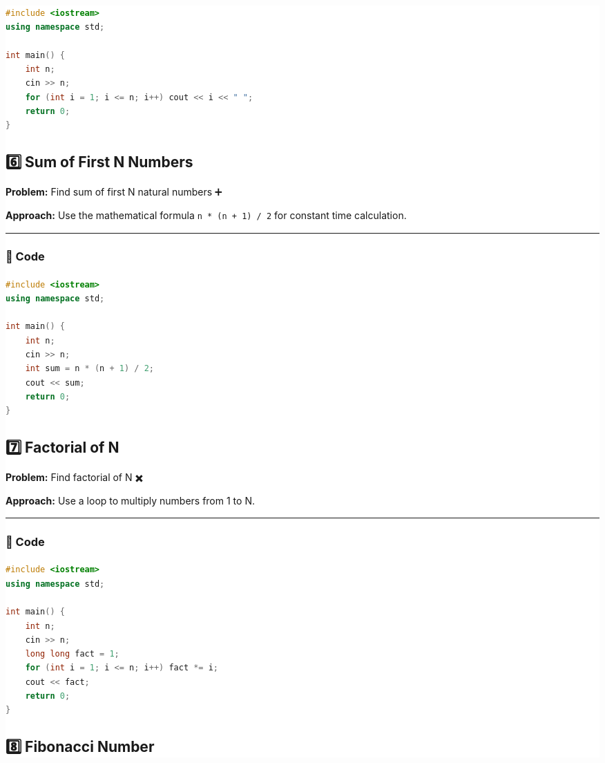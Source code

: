 ```cpp
#include <iostream>
using namespace std;

int main() {
    int n; 
    cin >> n;
    for (int i = 1; i <= n; i++) cout << i << " ";
    return 0;
}
```
## 6️⃣ Sum of First N Numbers  

**Problem:** Find sum of first N natural numbers ➕  

**Approach:** Use the mathematical formula `n * (n + 1) / 2` for constant time calculation.  

---

### 📄 Code  

```cpp
#include <iostream>
using namespace std;

int main() {
    int n; 
    cin >> n;
    int sum = n * (n + 1) / 2;
    cout << sum;
    return 0;
}
```
## 7️⃣ Factorial of N  

**Problem:** Find factorial of N ✖️  

**Approach:** Use a loop to multiply numbers from 1 to N.  

---

### 📄 Code  

```cpp
#include <iostream>
using namespace std;

int main() {
    int n; 
    cin >> n;
    long long fact = 1;
    for (int i = 1; i <= n; i++) fact *= i;
    cout << fact;
    return 0;
}
```
## 8️⃣ Fibonacci Number  
